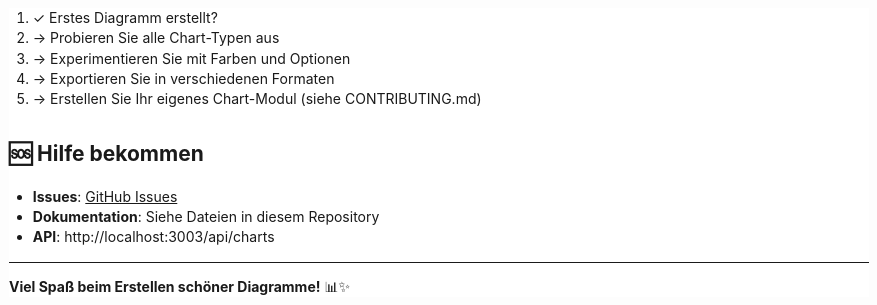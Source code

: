 1. ✓ Erstes Diagramm erstellt?
2. → Probieren Sie alle Chart-Typen aus
3. → Experimentieren Sie mit Farben und Optionen
4. → Exportieren Sie in verschiedenen Formaten
5. → Erstellen Sie Ihr eigenes Chart-Modul (siehe CONTRIBUTING.md)

## 🆘 Hilfe bekommen

- **Issues**: [GitHub Issues](https://github.com/yourusername/Custom-Chart-Composer/issues)
- **Dokumentation**: Siehe Dateien in diesem Repository
- **API**: http://localhost:3003/api/charts

---

**Viel Spaß beim Erstellen schöner Diagramme!** 📊✨

